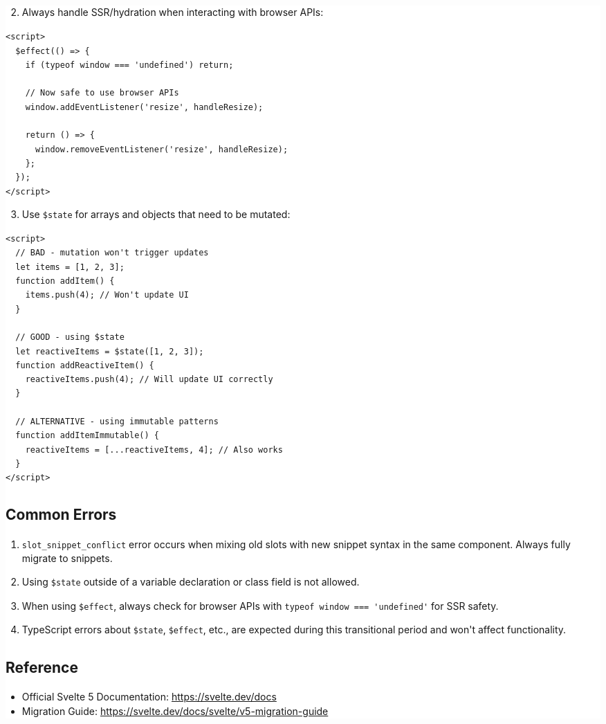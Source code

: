 2. Always handle SSR/hydration when interacting with browser APIs:

```svelte
<script>
  $effect(() => {
    if (typeof window === 'undefined') return;
    
    // Now safe to use browser APIs
    window.addEventListener('resize', handleResize);
    
    return () => {
      window.removeEventListener('resize', handleResize);
    };
  });
</script>
```

3. Use `$state` for arrays and objects that need to be mutated:

```svelte
<script>
  // BAD - mutation won't trigger updates
  let items = [1, 2, 3];
  function addItem() {
    items.push(4); // Won't update UI
  }
  
  // GOOD - using $state
  let reactiveItems = $state([1, 2, 3]);
  function addReactiveItem() {
    reactiveItems.push(4); // Will update UI correctly
  }
  
  // ALTERNATIVE - using immutable patterns
  function addItemImmutable() {
    reactiveItems = [...reactiveItems, 4]; // Also works
  }
</script>
```

## Common Errors

1. `slot_snippet_conflict` error occurs when mixing old slots with new snippet syntax in the same component. Always fully migrate to snippets.

2. Using `$state` outside of a variable declaration or class field is not allowed.

3. When using `$effect`, always check for browser APIs with `typeof window === 'undefined'` for SSR safety.

4. TypeScript errors about `$state`, `$effect`, etc., are expected during this transitional period and won't affect functionality.

## Reference

- Official Svelte 5 Documentation: https://svelte.dev/docs
- Migration Guide: https://svelte.dev/docs/svelte/v5-migration-guide 